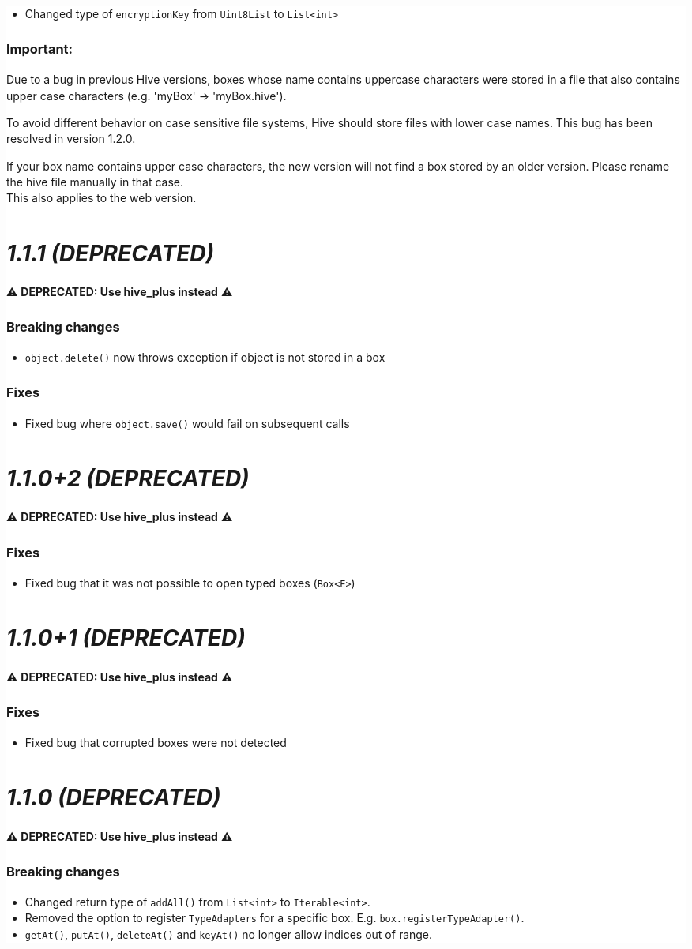 - Changed type of `encryptionKey` from `Uint8List` to `List<int>`

### Important:

Due to a bug in previous Hive versions, boxes whose name contains uppercase characters were stored in a file that also contains upper case characters (e.g. 'myBox' -> 'myBox.hive').

To avoid different behavior on case sensitive file systems, Hive should store files with lower case names. This bug has been resolved in version 1.2.0.

If your box name contains upper case characters, the new version will not find a box stored by an older version. Please rename the hive file manually in that case.  
This also applies to the web version.

# _1.1.1 (DEPRECATED)_

⚠️ **DEPRECATED: Use hive_plus instead** ⚠️

### Breaking changes

- `object.delete()` now throws exception if object is not stored in a box

### Fixes

- Fixed bug where `object.save()` would fail on subsequent calls

# _1.1.0+2 (DEPRECATED)_

⚠️ **DEPRECATED: Use hive_plus instead** ⚠️

### Fixes

- Fixed bug that it was not possible to open typed boxes (`Box<E>`)

# _1.1.0+1 (DEPRECATED)_

⚠️ **DEPRECATED: Use hive_plus instead** ⚠️

### Fixes

- Fixed bug that corrupted boxes were not detected

# _1.1.0 (DEPRECATED)_

⚠️ **DEPRECATED: Use hive_plus instead** ⚠️

### Breaking changes

- Changed return type of `addAll()` from `List<int>` to `Iterable<int>`.
- Removed the option to register `TypeAdapters` for a specific box. E.g. `box.registerTypeAdapter()`.
- `getAt()`, `putAt()`, `deleteAt()` and `keyAt()` no longer allow indices out of range.
